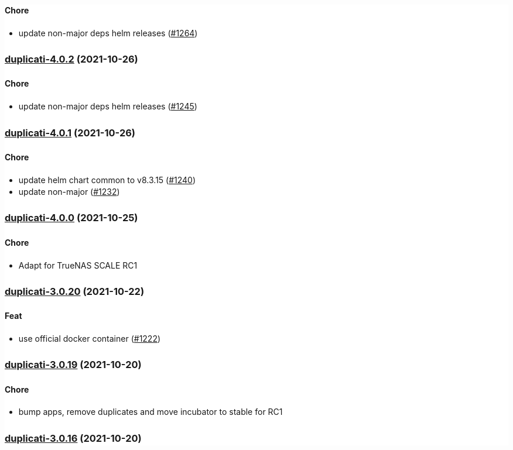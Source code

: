 #### Chore

* update non-major deps helm releases ([#1264](https://github.com/truecharts/apps/issues/1264))



<a name="duplicati-4.0.2"></a>
### [duplicati-4.0.2](https://github.com/truecharts/apps/compare/duplicati-4.0.1...duplicati-4.0.2) (2021-10-26)

#### Chore

* update non-major deps helm releases ([#1245](https://github.com/truecharts/apps/issues/1245))



<a name="duplicati-4.0.1"></a>
### [duplicati-4.0.1](https://github.com/truecharts/apps/compare/duplicati-4.0.0...duplicati-4.0.1) (2021-10-26)

#### Chore

* update helm chart common to v8.3.15 ([#1240](https://github.com/truecharts/apps/issues/1240))
* update non-major ([#1232](https://github.com/truecharts/apps/issues/1232))



<a name="duplicati-4.0.0"></a>
### [duplicati-4.0.0](https://github.com/truecharts/apps/compare/duplicati-3.0.20...duplicati-4.0.0) (2021-10-25)

#### Chore

* Adapt for TrueNAS SCALE RC1



<a name="duplicati-3.0.20"></a>
### [duplicati-3.0.20](https://github.com/truecharts/apps/compare/duplicati-3.0.19...duplicati-3.0.20) (2021-10-22)

#### Feat

* use official docker container ([#1222](https://github.com/truecharts/apps/issues/1222))



<a name="duplicati-3.0.19"></a>
### [duplicati-3.0.19](https://github.com/truecharts/apps/compare/duplicati-3.0.18...duplicati-3.0.19) (2021-10-20)

#### Chore

* bump apps, remove duplicates and move incubator to stable for RC1



<a name="duplicati-3.0.16"></a>
### [duplicati-3.0.16](https://github.com/truecharts/apps/compare/duplicati-3.0.15...duplicati-3.0.16) (2021-10-20)
